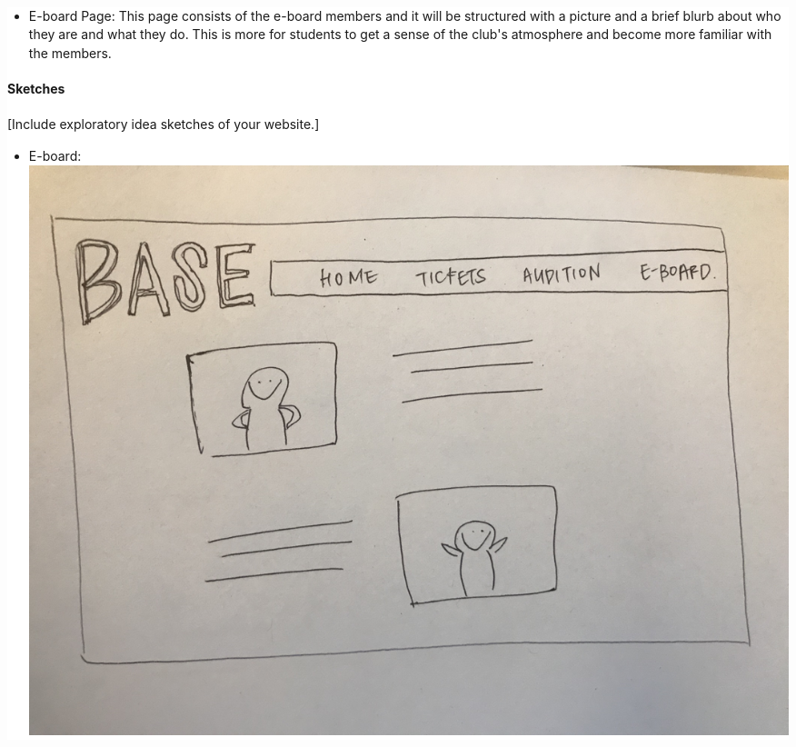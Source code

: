   - E-board Page: This page consists of the e-board members and it will be structured with a picture and a brief blurb about who they are and what they do. This is more for students to get a sense of the club's atmosphere and become more familiar with the members.

#### Sketches

[Include exploratory idea sketches of your website.]
- E-board:
![](images/rough-sketches/desktop_eboard.JPG)
